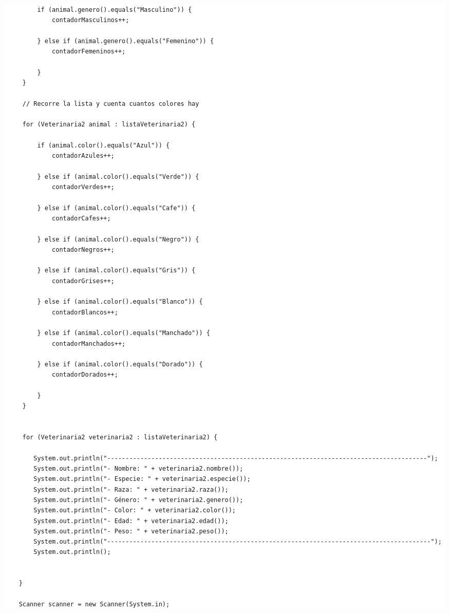              if (animal.genero().equals("Masculino")) {
                 contadorMasculinos++;
 
             } else if (animal.genero().equals("Femenino")) {
                 contadorFemeninos++;
 
             }
         }
 
         // Recorre la lista y cuenta cuantos colores hay
 
         for (Veterinaria2 animal : listaVeterinaria2) {

             if (animal.color().equals("Azul")) {
                 contadorAzules++;
 
             } else if (animal.color().equals("Verde")) {
                 contadorVerdes++;
 
             } else if (animal.color().equals("Cafe")) {
                 contadorCafes++;
 
             } else if (animal.color().equals("Negro")) {
                 contadorNegros++;
 
             } else if (animal.color().equals("Gris")) {
                 contadorGrises++;
 
             } else if (animal.color().equals("Blanco")) {
                 contadorBlancos++;
 
             } else if (animal.color().equals("Manchado")) {
                 contadorManchados++;
 
             } else if (animal.color().equals("Dorado")) {
                 contadorDorados++;
 
             }
         }

        
         for (Veterinaria2 veterinaria2 : listaVeterinaria2) {

            System.out.println("---------------------------------------------------------------------------------------");
            System.out.println("- Nombre: " + veterinaria2.nombre());
            System.out.println("- Especie: " + veterinaria2.especie());
            System.out.println("- Raza: " + veterinaria2.raza());
            System.out.println("- Género: " + veterinaria2.genero());
            System.out.println("- Color: " + veterinaria2.color());
            System.out.println("- Edad: " + veterinaria2.edad());
            System.out.println("- Peso: " + veterinaria2.peso());
            System.out.println("----------------------------------------------------------------------------------------");
            System.out.println();

            
        }

        Scanner scanner = new Scanner(System.in);
        